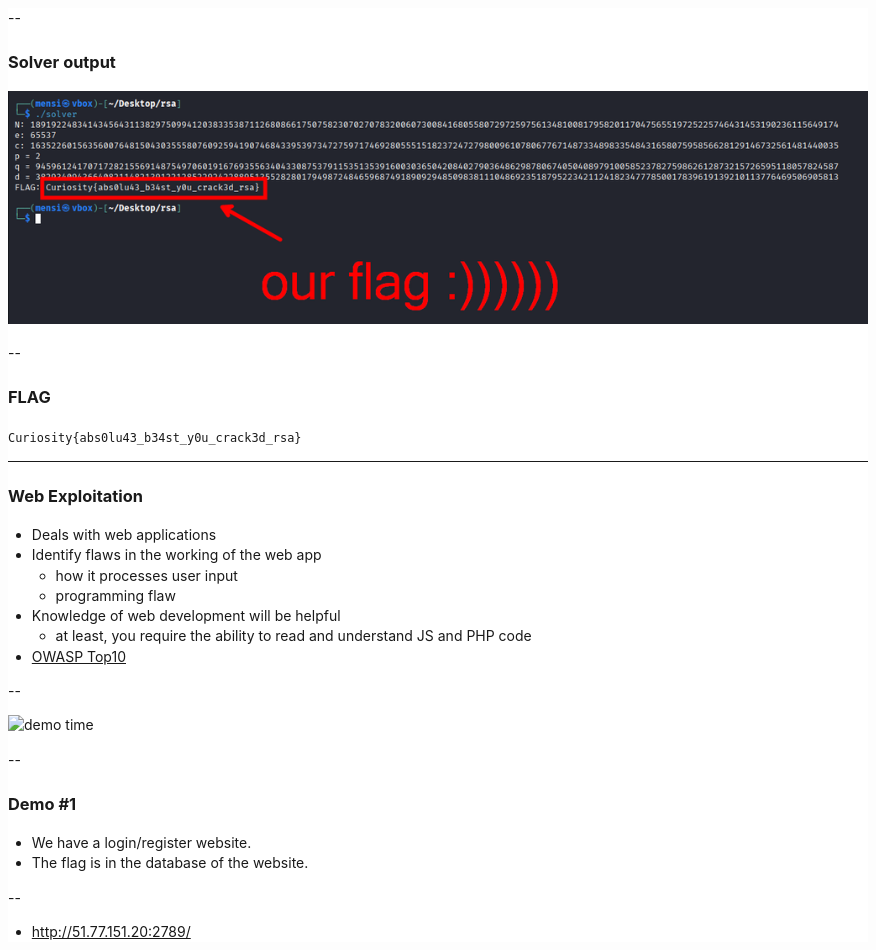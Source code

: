 </code></pre>

--

### Solver output

![valid example](assets/intro-to-ctfs/crypto/5.png)

--

### FLAG

```
Curiosity{abs0lu43_b34st_y0u_crack3d_rsa}
```

---

### Web Exploitation

- Deals with web applications
- Identify flaws in the working of the web app
  - how it processes user input
  - programming flaw
- Knowledge of web development will be helpful
  - at least, you require the ability to read and understand JS and PHP code
- [OWASP Top10](https://owasp.org/www-project-top-ten/)

--

<img src="https://media.makeameme.org/created/its-demo-time-bf0e1881d0.jpg" width="1000px" alt="demo time"/>

--

### Demo #1

- We have a login/register website.
- The flag is in the database of the website.

--

- http://51.77.151.20:2789/

